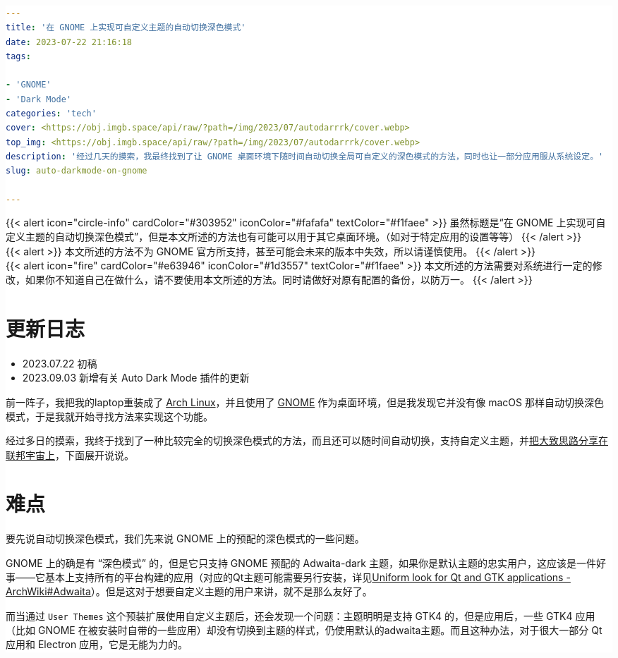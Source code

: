```yaml
---
title: '在 GNOME 上实现可自定义主题的自动切换深色模式'
date: 2023-07-22 21:16:18
tags:

- 'GNOME'
- 'Dark Mode'
categories: 'tech'
cover: <https://obj.imgb.space/api/raw/?path=/img/2023/07/autodarrrk/cover.webp>
top_img: <https://obj.imgb.space/api/raw/?path=/img/2023/07/autodarrrk/cover.webp>
description: '经过几天的摸索，我最终找到了让 GNOME 桌面环境下随时间自动切换全局可自定义的深色模式的方法，同时也让一部分应用服从系统设定。'
slug: auto-darkmode-on-gnome

---
```


{{< alert icon="circle-info" cardColor="#303952" iconColor="#fafafa" textColor="#f1faee" >}}
虽然标题是“在 GNOME 上实现可自定义主题的自动切换深色模式”，但是本文所述的方法也有可能可以用于其它桌面环境。（如对于特定应用的设置等等）
{{< /alert >}}
<br>
{{< alert >}}
本文所述的方法不为 GNOME 官方所支持，甚至可能会未来的版本中失效，所以请谨慎使用。
{{< /alert >}}
<br>
{{< alert icon="fire" cardColor="#e63946" iconColor="#1d3557" textColor="#f1faee" >}}
本文所述的方法需要对系统进行一定的修改，如果你不知道自己在做什么，请不要使用本文所述的方法。同时请做好对原有配置的备份，以防万一。
{{< /alert >}}

# 更新日志

- 2023.07.22 初稿
- 2023.09.03 新增有关 Auto Dark Mode 插件的更新

前一阵子，我把我的laptop重装成了 [Arch Linux](https://archlinux.org/)，并且使用了 [GNOME](https://gnome.org) 作为桌面环境，但是我发现它并没有像 macOS 那样自动切换深色模式，于是我就开始寻找方法来实现这个功能。

经过多日的摸索，我终于找到了一种比较完全的切换深色模式的方法，而且还可以随时间自动切换，支持自定义主题，并[把大致思路分享在联邦宇宙上](https://nya.one/notes/9hah8g2lry)，下面展开说说。

# 难点

要先说自动切换深色模式，我们先来说 GNOME 上的预配的深色模式的一些问题。

GNOME 上的确是有 “深色模式” 的，但是它只支持 GNOME 预配的 Adwaita-dark 主题，如果你是默认主题的忠实用户，这应该是一件好事——它基本上支持所有的平台构建的应用（对应的Qt主题可能需要另行安装，详见[Uniform look for Qt and GTK applications - ArchWiki#Adwaita](https://wiki.archlinux.org/title/Uniform_look_for_Qt_and_GTK_applications#Styles_for_both_Qt_and_GTK)）。但是这对于想要自定义主题的用户来讲，就不是那么友好了。

而当通过 `User Themes` 这个预装扩展使用自定义主题后，还会发现一个问题：主题明明是支持 GTK4 的，但是应用后，一些 GTK4 应用（比如 GNOME 在被安装时自带的一些应用）却没有切换到主题的样式，仍使用默认的adwaita主题。而且这种办法，对于很大一部分 Qt 应用和 Electron 应用，它是无能为力的。
